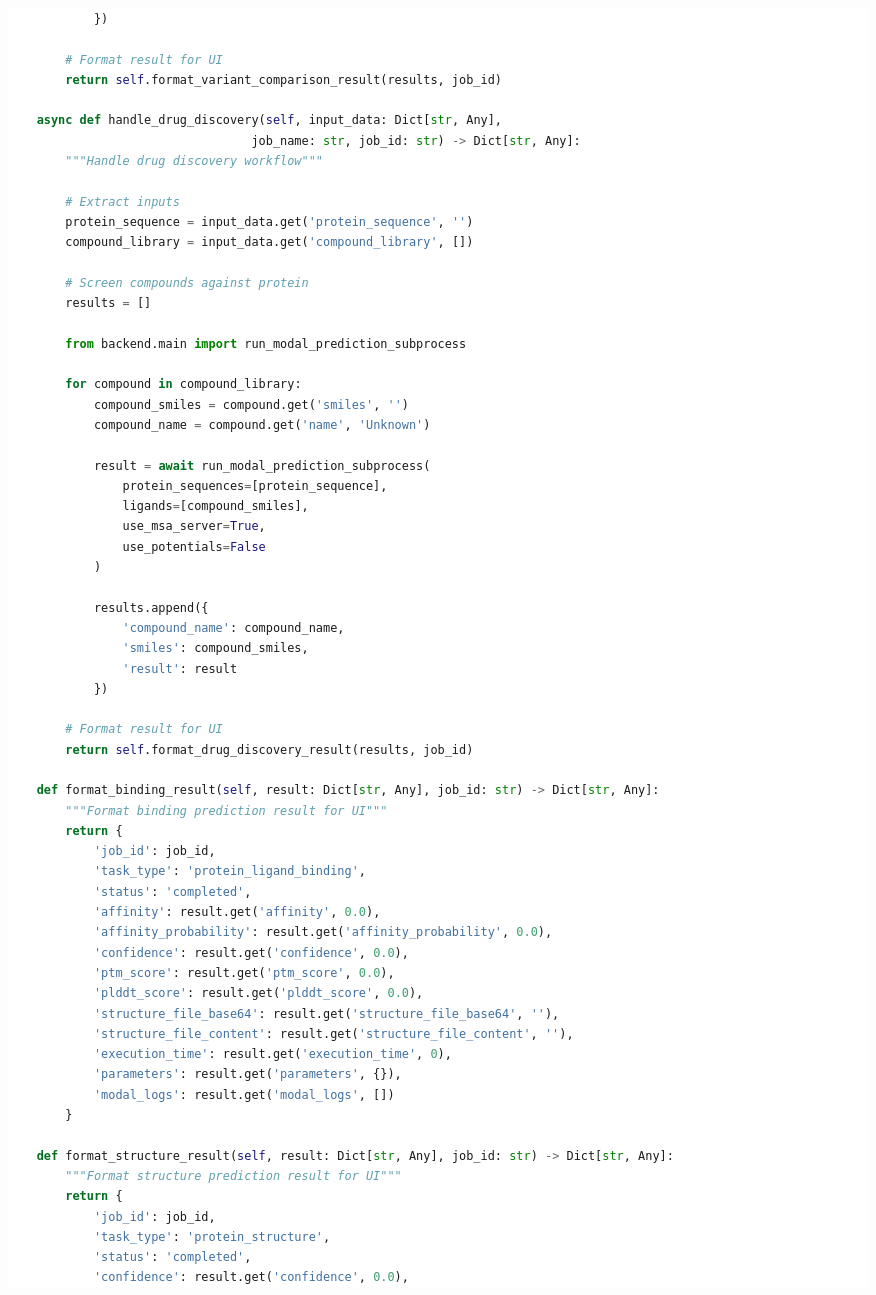 ```python
            })
        
        # Format result for UI
        return self.format_variant_comparison_result(results, job_id)
    
    async def handle_drug_discovery(self, input_data: Dict[str, Any], 
                                  job_name: str, job_id: str) -> Dict[str, Any]:
        """Handle drug discovery workflow"""
        
        # Extract inputs
        protein_sequence = input_data.get('protein_sequence', '')
        compound_library = input_data.get('compound_library', [])
        
        # Screen compounds against protein
        results = []
        
        from backend.main import run_modal_prediction_subprocess
        
        for compound in compound_library:
            compound_smiles = compound.get('smiles', '')
            compound_name = compound.get('name', 'Unknown')
            
            result = await run_modal_prediction_subprocess(
                protein_sequences=[protein_sequence],
                ligands=[compound_smiles],
                use_msa_server=True,
                use_potentials=False
            )
            
            results.append({
                'compound_name': compound_name,
                'smiles': compound_smiles,
                'result': result
            })
        
        # Format result for UI
        return self.format_drug_discovery_result(results, job_id)
    
    def format_binding_result(self, result: Dict[str, Any], job_id: str) -> Dict[str, Any]:
        """Format binding prediction result for UI"""
        return {
            'job_id': job_id,
            'task_type': 'protein_ligand_binding',
            'status': 'completed',
            'affinity': result.get('affinity', 0.0),
            'affinity_probability': result.get('affinity_probability', 0.0),
            'confidence': result.get('confidence', 0.0),
            'ptm_score': result.get('ptm_score', 0.0),
            'plddt_score': result.get('plddt_score', 0.0),
            'structure_file_base64': result.get('structure_file_base64', ''),
            'structure_file_content': result.get('structure_file_content', ''),
            'execution_time': result.get('execution_time', 0),
            'parameters': result.get('parameters', {}),
            'modal_logs': result.get('modal_logs', [])
        }
    
    def format_structure_result(self, result: Dict[str, Any], job_id: str) -> Dict[str, Any]:
        """Format structure prediction result for UI"""
        return {
            'job_id': job_id,
            'task_type': 'protein_structure',
            'status': 'completed',
            'confidence': result.get('confidence', 0.0),
```